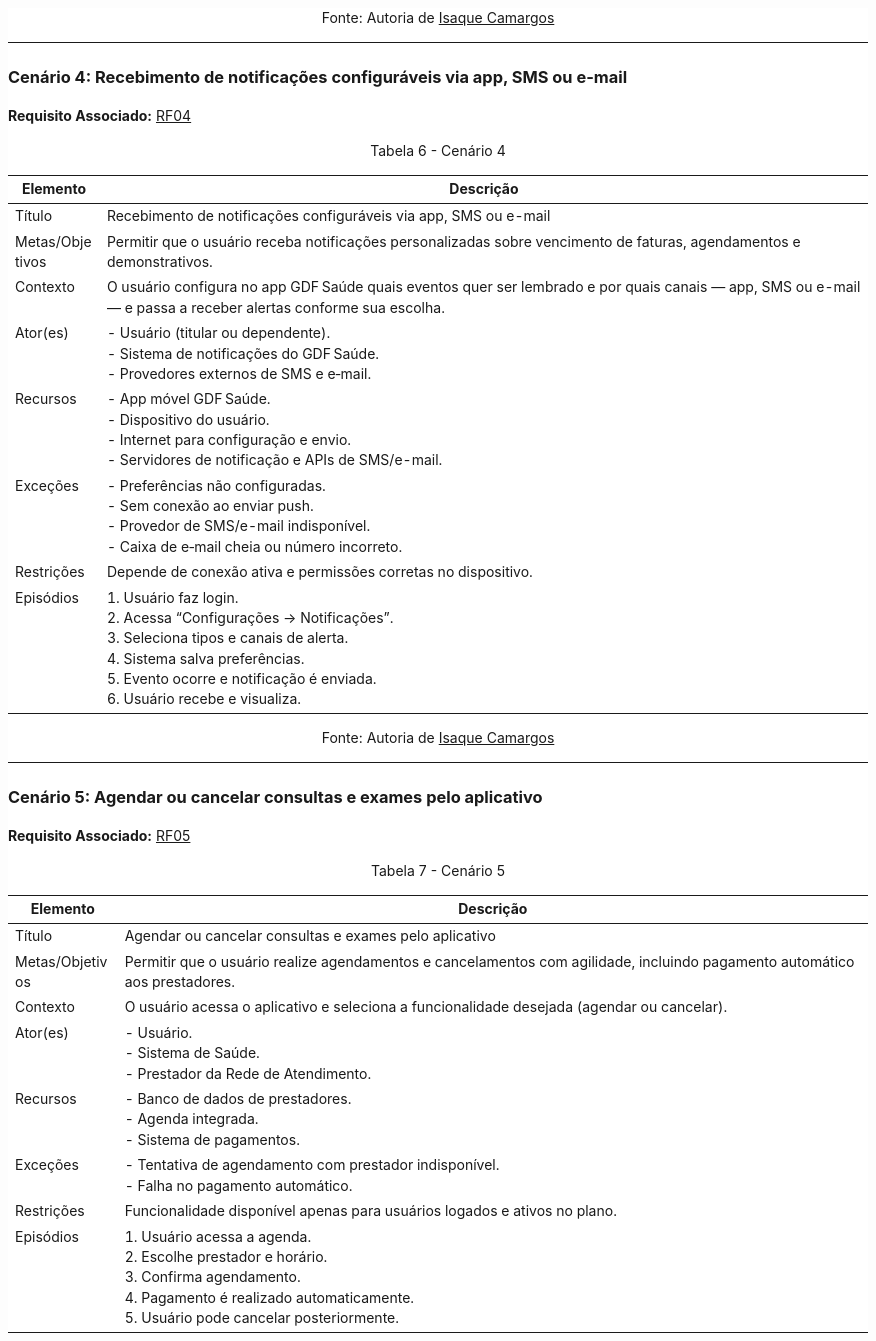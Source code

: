 <p align="center">Fonte: Autoria de <a href="https://github.com/isaqzin">Isaque Camargos</a></p>

---

### Cenário 4: Recebimento de notificações configuráveis via app, SMS ou e-mail  
**Requisito Associado:** [RF04](https://requisitos-de-software.github.io/2025.1-GDF-Saude/elicitacao/elicitacao/#RF04)  

<p align="center">Tabela 6 - Cenário 4</p>

| Elemento        | Descrição                                                                                                                                                                                      |
|-----------------|-------------------------------------------------------------------------------------------------------------------------------------------------------------------------------------------------|
| Título          | Recebimento de notificações configuráveis via app, SMS ou e-mail                                                                                                                               |
| Metas/Objetivos | Permitir que o usuário receba notificações personalizadas sobre vencimento de faturas, agendamentos e demonstrativos.                                                                          |
| Contexto        | O usuário configura no app GDF Saúde quais eventos quer ser lembrado e por quais canais — app, SMS ou e-mail — e passa a receber alertas conforme sua escolha.                                 |
| Ator(es)        | - Usuário (titular ou dependente).<br>- Sistema de notificações do GDF Saúde.<br>- Provedores externos de SMS e e‑mail.                                                                         |
| Recursos        | - App móvel GDF Saúde.<br>- Dispositivo do usuário.<br>- Internet para configuração e envio.<br>- Servidores de notificação e APIs de SMS/e-mail.                                             |
| Exceções        | - Preferências não configuradas.<br>- Sem conexão ao enviar push.<br>- Provedor de SMS/e-mail indisponível.<br>- Caixa de e‑mail cheia ou número incorreto.                                   |
| Restrições      | Depende de conexão ativa e permissões corretas no dispositivo.                                                                                                                                 |
| Episódios       | 1. Usuário faz login.<br>2. Acessa “Configurações → Notificações”.<br>3. Seleciona tipos e canais de alerta.<br>4. Sistema salva preferências.<br>5. Evento ocorre e notificação é enviada.<br>6. Usuário recebe e visualiza. |

<p align="center">Fonte: Autoria de <a href="https://github.com/isaqzin">Isaque Camargos</a></p>

---

### Cenário 5: Agendar ou cancelar consultas e exames pelo aplicativo  
**Requisito Associado:** [RF05](https://requisitos-de-software.github.io/2025.1-GDF-Saude/elicitacao/elicitacao/#RF05)  

<p align="center">Tabela 7 - Cenário 5</p>

| Elemento        | Descrição                                                                                                                      |
|-----------------|---------------------------------------------------------------------------------------------------------------------------------|
| Título          | Agendar ou cancelar consultas e exames pelo aplicativo                                                                        |
| Metas/Objetivos | Permitir que o usuário realize agendamentos e cancelamentos com agilidade, incluindo pagamento automático aos prestadores.     |
| Contexto        | O usuário acessa o aplicativo e seleciona a funcionalidade desejada (agendar ou cancelar).                                     |
| Ator(es)        | - Usuário.<br>- Sistema de Saúde.<br>- Prestador da Rede de Atendimento.                                                       |
| Recursos        | - Banco de dados de prestadores.<br>- Agenda integrada.<br>- Sistema de pagamentos.                                            |
| Exceções        | - Tentativa de agendamento com prestador indisponível.<br>- Falha no pagamento automático.                                     |
| Restrições      | Funcionalidade disponível apenas para usuários logados e ativos no plano.                                                     |
| Episódios       | 1. Usuário acessa a agenda.<br>2. Escolhe prestador e horário.<br>3. Confirma agendamento.<br>4. Pagamento é realizado automaticamente.<br>5. Usuário pode cancelar posteriormente. |

